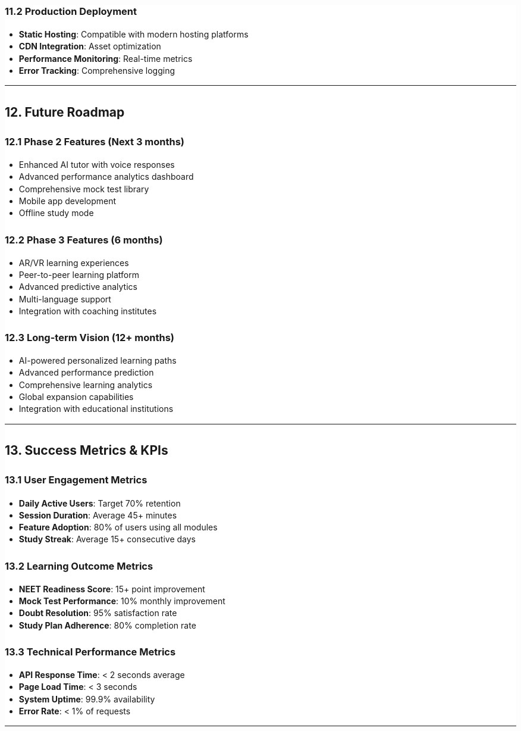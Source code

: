 ### 11.2 Production Deployment
- **Static Hosting**: Compatible with modern hosting platforms
- **CDN Integration**: Asset optimization
- **Performance Monitoring**: Real-time metrics
- **Error Tracking**: Comprehensive logging

---

## 12. Future Roadmap

### 12.1 Phase 2 Features (Next 3 months)
- Enhanced AI tutor with voice responses
- Advanced performance analytics dashboard
- Comprehensive mock test library
- Mobile app development
- Offline study mode

### 12.2 Phase 3 Features (6 months)
- AR/VR learning experiences
- Peer-to-peer learning platform
- Advanced predictive analytics
- Multi-language support
- Integration with coaching institutes

### 12.3 Long-term Vision (12+ months)
- AI-powered personalized learning paths
- Advanced performance prediction
- Comprehensive learning analytics
- Global expansion capabilities
- Integration with educational institutions

---

## 13. Success Metrics & KPIs

### 13.1 User Engagement Metrics
- **Daily Active Users**: Target 70% retention
- **Session Duration**: Average 45+ minutes
- **Feature Adoption**: 80% of users using all modules
- **Study Streak**: Average 15+ consecutive days

### 13.2 Learning Outcome Metrics
- **NEET Readiness Score**: 15+ point improvement
- **Mock Test Performance**: 10% monthly improvement
- **Doubt Resolution**: 95% satisfaction rate
- **Study Plan Adherence**: 80% completion rate

### 13.3 Technical Performance Metrics
- **API Response Time**: < 2 seconds average
- **Page Load Time**: < 3 seconds
- **System Uptime**: 99.9% availability
- **Error Rate**: < 1% of requests

---